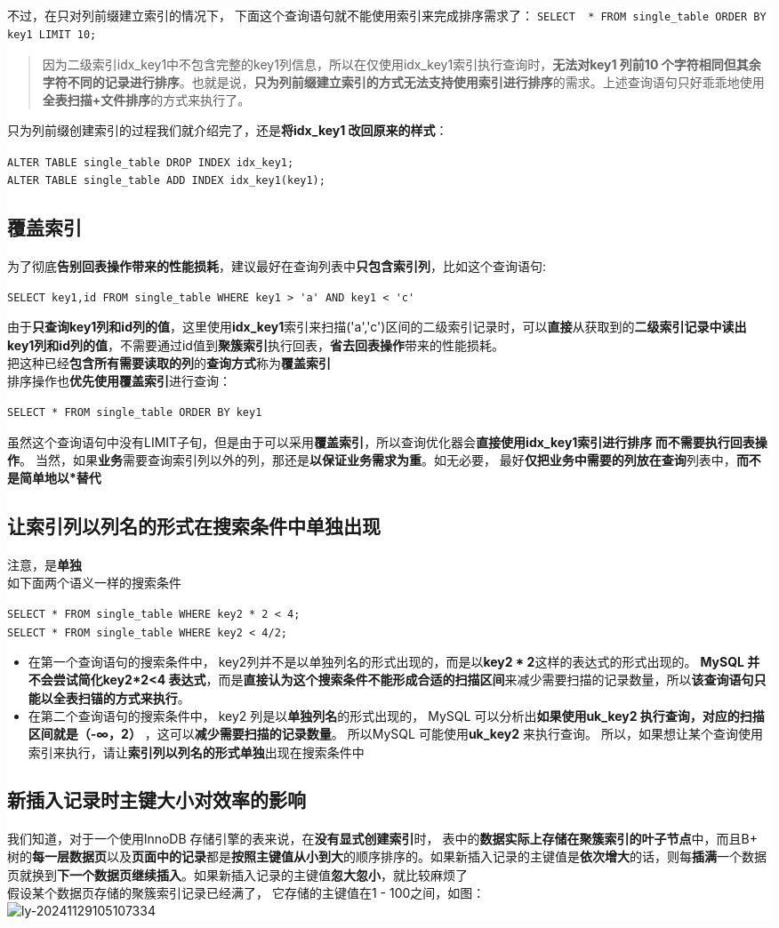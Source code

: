 不过，在只对列前缀建立索引的情况下， 下面这个查询语句就不能使用索引来完成排序需求了：
```SELECT  * FROM single_table ORDER BY key1 LIMIT 10;```

> 因为二级索引idx_key1中不包含完整的key1列信息，所以在仅使用idx_key1索引执行查询时，**无法对key1 列前10 个字符相同但其余字符不同的记录进行排序**。也就是说，**只为列前缀建立索引的方式无法支持使用索引进行排序**的需求。上述查询语句只好乖乖地使用**全表扫描+文件排序**的方式来执行了。

只为列前缀创建索引的过程我们就介绍完了，还是**将idx_key1 改回原来的样式**：  

```mysql
ALTER TABLE single_table DROP INDEX idx_key1;
ALTER TABLE single_table ADD INDEX idx_key1(key1);
```



## 覆盖索引

为了彻底**告别回表操作带来的性能损耗**，建议最好在查询列表中**只包含索引列**，比如这个查询语句:

```SELECT key1,id FROM single_table WHERE key1 > 'a' AND key1 < 'c'```

由于**只查询key1列和id列的值**，这里使用**idx_key1**索引来扫描('a','c')区间的二级索引记录时，可以**直接**从获取到的**二级索引记录中读出key1列和id列的值**，不需要通过id值到**聚簇索引**执行回表，**省去回表操作**带来的性能损耗。  
把这种已经**包含所有需要读取的列**的**查询方式**称为**覆盖索引**  
排序操作也**优先使用覆盖索引**进行查询：  

```mysql
SELECT * FROM single_table ORDER BY key1
```

虽然这个查询语句中没有LIMIT子旬，但是由于可以采用**覆盖索引**，所以查询优化器会**直接使用idx_key1索引进行排序 而不需要执行回表操作**。
当然，如果**业务**需要查询索引列以外的列，那还是**以保证业务需求为重**。如无必要， 最好**仅把业务中需要的列放在查询**列表中，**而不是简单地以*替代**

## 让索引列以列名的形式在搜索条件中**单独**出现

注意，是**单独**  
如下面两个语义一样的搜索条件  

```mysql
SELECT * FROM single_table WHERE key2 * 2 < 4;
SELECT * FROM single_table WHERE key2 < 4/2;
```

- 在第一个查询语句的搜索条件中， key2列并不是以单独列名的形式出现的，而是以**key2 * 2**这样的表达式的形式出现的。 **MySQL 并不会尝试简化key2*2<4 表达式**，而是**直接认为这个搜索条件不能形成合适的扫描区间**来减少需要扫描的记录数量，所以**该查询语句只能以全表扫锚的方式来执行**。
- 在第二个查询语句的搜索条件中， key2 列是以**单独列名**的形式出现的， MySQL 可以分析出**如果使用uk_key2 执行查询，对应的扫描区间就是（-∞，2）** ，这可以**减少需要扫描的记录数量**。 所以MySQL 可能使用**uk_key2** 来执行查询。
  所以，如果想让某个查询使用索引来执行，请让**索引列以列名的形式单独**出现在搜索条件中

## 新插入记录时主键大小对效率的影响

我们知道，对于一个使用lnnoDB 存储引擎的表来说，在**没有显式创建索引**时， 表中的**数据实际上存储在聚簇索引的叶子节点**中，而且B+ 树的**每一层数据页**以及**页面中的记录**都是**按照主键值从小到大**的顺序排序的。如果新插入记录的主键值是**依次增大**的话，则每**插满**一个数据页就换到**下一个数据页继续插入**。如果新插入记录的主键值**忽大忽小**，就比较麻烦了  
假设某个数据页存储的聚簇索引记录已经满了， 它存储的主键值在1 - 100之间，如图：  
![ly-20241129105107334](attachments/img/ly-20241129105107334.png)
